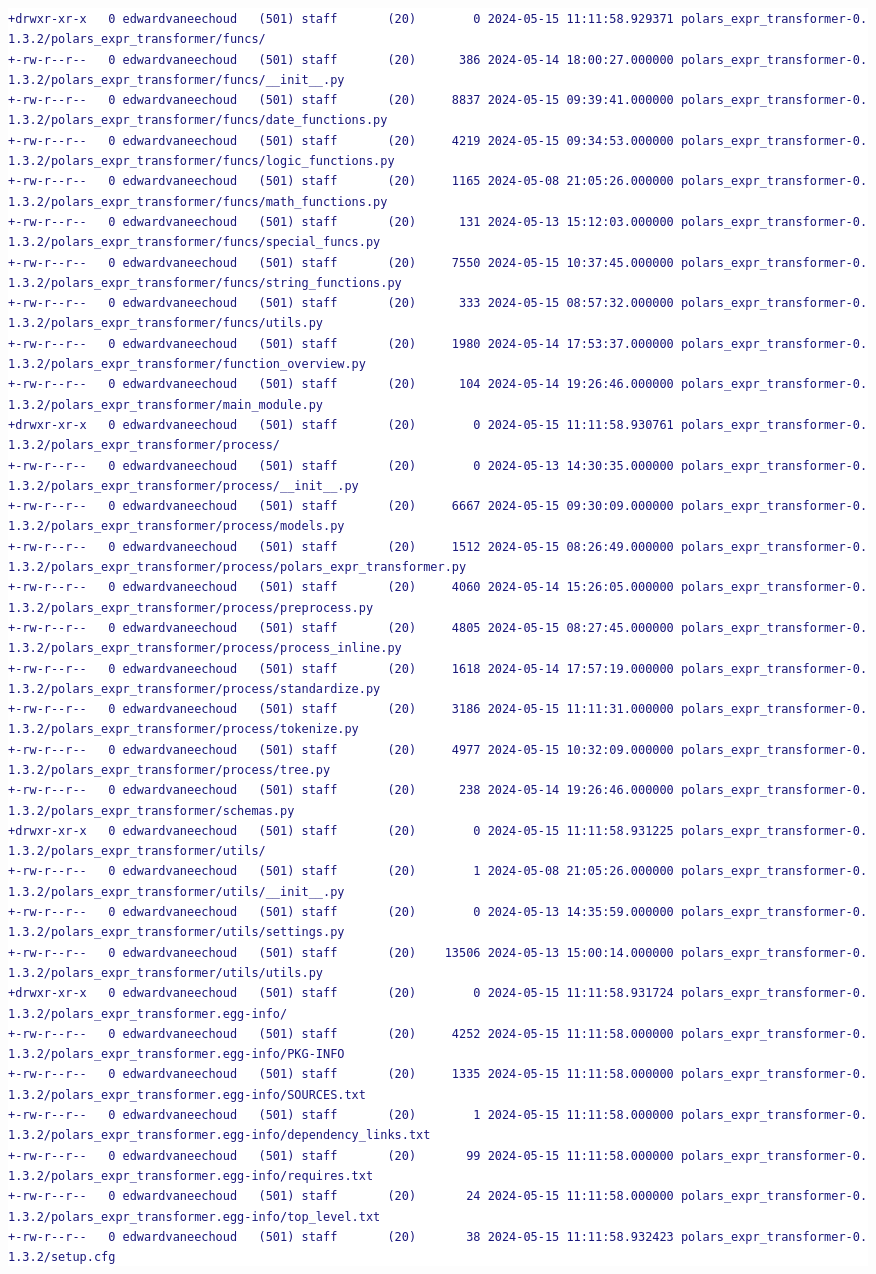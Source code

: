 ```diff
+drwxr-xr-x   0 edwardvaneechoud   (501) staff       (20)        0 2024-05-15 11:11:58.929371 polars_expr_transformer-0.1.3.2/polars_expr_transformer/funcs/
+-rw-r--r--   0 edwardvaneechoud   (501) staff       (20)      386 2024-05-14 18:00:27.000000 polars_expr_transformer-0.1.3.2/polars_expr_transformer/funcs/__init__.py
+-rw-r--r--   0 edwardvaneechoud   (501) staff       (20)     8837 2024-05-15 09:39:41.000000 polars_expr_transformer-0.1.3.2/polars_expr_transformer/funcs/date_functions.py
+-rw-r--r--   0 edwardvaneechoud   (501) staff       (20)     4219 2024-05-15 09:34:53.000000 polars_expr_transformer-0.1.3.2/polars_expr_transformer/funcs/logic_functions.py
+-rw-r--r--   0 edwardvaneechoud   (501) staff       (20)     1165 2024-05-08 21:05:26.000000 polars_expr_transformer-0.1.3.2/polars_expr_transformer/funcs/math_functions.py
+-rw-r--r--   0 edwardvaneechoud   (501) staff       (20)      131 2024-05-13 15:12:03.000000 polars_expr_transformer-0.1.3.2/polars_expr_transformer/funcs/special_funcs.py
+-rw-r--r--   0 edwardvaneechoud   (501) staff       (20)     7550 2024-05-15 10:37:45.000000 polars_expr_transformer-0.1.3.2/polars_expr_transformer/funcs/string_functions.py
+-rw-r--r--   0 edwardvaneechoud   (501) staff       (20)      333 2024-05-15 08:57:32.000000 polars_expr_transformer-0.1.3.2/polars_expr_transformer/funcs/utils.py
+-rw-r--r--   0 edwardvaneechoud   (501) staff       (20)     1980 2024-05-14 17:53:37.000000 polars_expr_transformer-0.1.3.2/polars_expr_transformer/function_overview.py
+-rw-r--r--   0 edwardvaneechoud   (501) staff       (20)      104 2024-05-14 19:26:46.000000 polars_expr_transformer-0.1.3.2/polars_expr_transformer/main_module.py
+drwxr-xr-x   0 edwardvaneechoud   (501) staff       (20)        0 2024-05-15 11:11:58.930761 polars_expr_transformer-0.1.3.2/polars_expr_transformer/process/
+-rw-r--r--   0 edwardvaneechoud   (501) staff       (20)        0 2024-05-13 14:30:35.000000 polars_expr_transformer-0.1.3.2/polars_expr_transformer/process/__init__.py
+-rw-r--r--   0 edwardvaneechoud   (501) staff       (20)     6667 2024-05-15 09:30:09.000000 polars_expr_transformer-0.1.3.2/polars_expr_transformer/process/models.py
+-rw-r--r--   0 edwardvaneechoud   (501) staff       (20)     1512 2024-05-15 08:26:49.000000 polars_expr_transformer-0.1.3.2/polars_expr_transformer/process/polars_expr_transformer.py
+-rw-r--r--   0 edwardvaneechoud   (501) staff       (20)     4060 2024-05-14 15:26:05.000000 polars_expr_transformer-0.1.3.2/polars_expr_transformer/process/preprocess.py
+-rw-r--r--   0 edwardvaneechoud   (501) staff       (20)     4805 2024-05-15 08:27:45.000000 polars_expr_transformer-0.1.3.2/polars_expr_transformer/process/process_inline.py
+-rw-r--r--   0 edwardvaneechoud   (501) staff       (20)     1618 2024-05-14 17:57:19.000000 polars_expr_transformer-0.1.3.2/polars_expr_transformer/process/standardize.py
+-rw-r--r--   0 edwardvaneechoud   (501) staff       (20)     3186 2024-05-15 11:11:31.000000 polars_expr_transformer-0.1.3.2/polars_expr_transformer/process/tokenize.py
+-rw-r--r--   0 edwardvaneechoud   (501) staff       (20)     4977 2024-05-15 10:32:09.000000 polars_expr_transformer-0.1.3.2/polars_expr_transformer/process/tree.py
+-rw-r--r--   0 edwardvaneechoud   (501) staff       (20)      238 2024-05-14 19:26:46.000000 polars_expr_transformer-0.1.3.2/polars_expr_transformer/schemas.py
+drwxr-xr-x   0 edwardvaneechoud   (501) staff       (20)        0 2024-05-15 11:11:58.931225 polars_expr_transformer-0.1.3.2/polars_expr_transformer/utils/
+-rw-r--r--   0 edwardvaneechoud   (501) staff       (20)        1 2024-05-08 21:05:26.000000 polars_expr_transformer-0.1.3.2/polars_expr_transformer/utils/__init__.py
+-rw-r--r--   0 edwardvaneechoud   (501) staff       (20)        0 2024-05-13 14:35:59.000000 polars_expr_transformer-0.1.3.2/polars_expr_transformer/utils/settings.py
+-rw-r--r--   0 edwardvaneechoud   (501) staff       (20)    13506 2024-05-13 15:00:14.000000 polars_expr_transformer-0.1.3.2/polars_expr_transformer/utils/utils.py
+drwxr-xr-x   0 edwardvaneechoud   (501) staff       (20)        0 2024-05-15 11:11:58.931724 polars_expr_transformer-0.1.3.2/polars_expr_transformer.egg-info/
+-rw-r--r--   0 edwardvaneechoud   (501) staff       (20)     4252 2024-05-15 11:11:58.000000 polars_expr_transformer-0.1.3.2/polars_expr_transformer.egg-info/PKG-INFO
+-rw-r--r--   0 edwardvaneechoud   (501) staff       (20)     1335 2024-05-15 11:11:58.000000 polars_expr_transformer-0.1.3.2/polars_expr_transformer.egg-info/SOURCES.txt
+-rw-r--r--   0 edwardvaneechoud   (501) staff       (20)        1 2024-05-15 11:11:58.000000 polars_expr_transformer-0.1.3.2/polars_expr_transformer.egg-info/dependency_links.txt
+-rw-r--r--   0 edwardvaneechoud   (501) staff       (20)       99 2024-05-15 11:11:58.000000 polars_expr_transformer-0.1.3.2/polars_expr_transformer.egg-info/requires.txt
+-rw-r--r--   0 edwardvaneechoud   (501) staff       (20)       24 2024-05-15 11:11:58.000000 polars_expr_transformer-0.1.3.2/polars_expr_transformer.egg-info/top_level.txt
+-rw-r--r--   0 edwardvaneechoud   (501) staff       (20)       38 2024-05-15 11:11:58.932423 polars_expr_transformer-0.1.3.2/setup.cfg
```